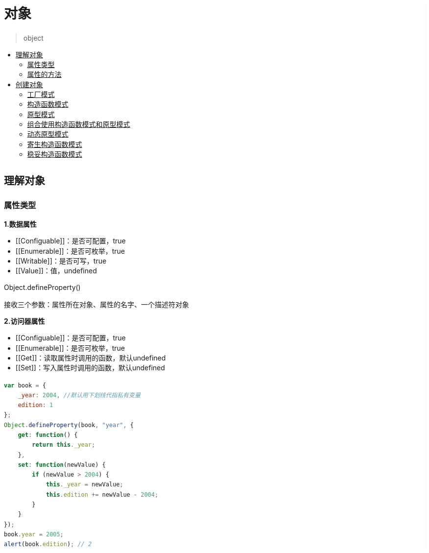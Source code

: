 # 对象
> object

* [理解对象](#理解对象)
  * [属性类型](#属性类型)
  * [属性的方法](#属性的方法)
* [创建对象](#创建对象)
  * [工厂模式](#工厂模式)
  * [构造函数模式](#构造函数模式)
  * [原型模式](#原型模式)
  * [组合使用构造函数模式和原型模式](#组合使用构造函数模式和原型模式)
  * [动态原型模式](#动态原型模式)
  * [寄生构造函数模式](#寄生构造函数模式)
  * [稳妥构造函数模式](#稳妥构造函数模式)

## 理解对象
### 属性类型
**1.数据属性**
* [[Configuable]]：是否可配置，true
* [[Enumerable]]：是否可枚举，true
* [[Writable]]：是否可写，true
* [[Value]]：值，undefined

Object.defineProperty()

接收三个参数：属性所在对象、属性的名字、一个描述符对象

**2.访问器属性**
* [[Configuable]]：是否可配置，true
* [[Enumerable]]：是否可枚举，true
* [[Get]]：读取属性时调用的函数，默认undefined
* [[Set]]：写入属性时调用的函数，默认undefined

```js
var book = {
    _year: 2004, //默认用下划线代指私有变量
    edition: 1
};
Object.defineProperty(book, "year", {
    get: function() {
        return this._year;
    },
    set: function(newValue) {
        if (newValue > 2004) {
            this._year = newValue;
            this.edition += newValue - 2004;
        }
    }
});
book.year = 2005;
alert(book.edition); // 2
```
